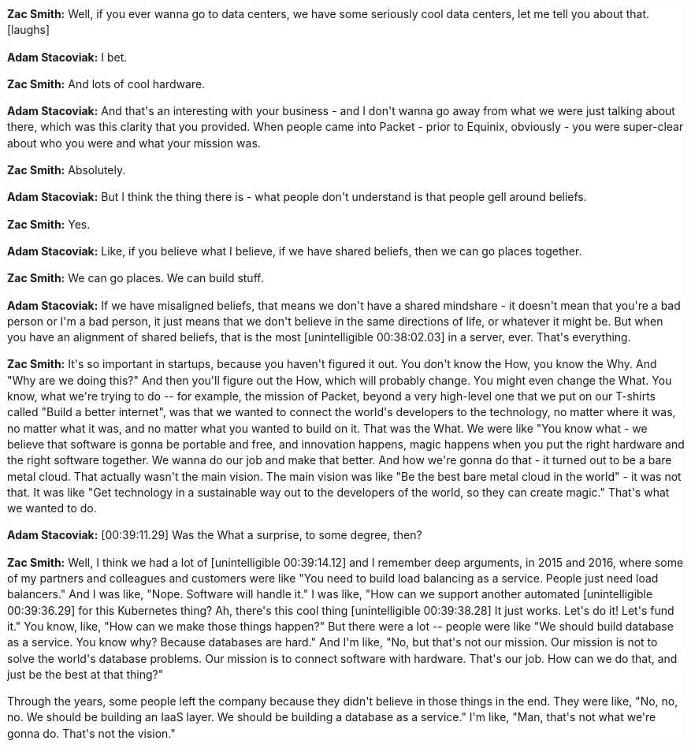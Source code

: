 **Zac Smith:** Well, if you ever wanna go to data centers, we have some seriously cool data centers, let me tell you about that. \[laughs\]

**Adam Stacoviak:** I bet.

**Zac Smith:** And lots of cool hardware.

**Adam Stacoviak:** And that's an interesting with your business - and I don't wanna go away from what we were just talking about there, which was this clarity that you provided. When people came into Packet - prior to Equinix, obviously - you were super-clear about who you were and what your mission was.

**Zac Smith:** Absolutely.

**Adam Stacoviak:** But I think the thing there is - what people don't understand is that people gell around beliefs.

**Zac Smith:** Yes.

**Adam Stacoviak:** Like, if you believe what I believe, if we have shared beliefs, then we can go places together.

**Zac Smith:** We can go places. We can build stuff.

**Adam Stacoviak:** If we have misaligned beliefs, that means we don't have a shared mindshare - it doesn't mean that you're a bad person or I'm a bad person, it just means that we don't believe in the same directions of life, or whatever it might be. But when you have an alignment of shared beliefs, that is the most \[unintelligible 00:38:02.03\] in a server, ever. That's everything.

**Zac Smith:** It's so important in startups, because you haven't figured it out. You don't know the How, you know the Why. And "Why are we doing this?" And then you'll figure out the How, which will probably change. You might even change the What. You know, what we're trying to do -- for example, the mission of Packet, beyond a very high-level one that we put on our T-shirts called "Build a better internet", was that we wanted to connect the world's developers to the technology, no matter where it was, no matter what it was, and no matter what you wanted to build on it. That was the What. We were like "You know what - we believe that software is gonna be portable and free, and innovation happens, magic happens when you put the right hardware and the right software together. We wanna do our job and make that better. And how we're gonna do that - it turned out to be a bare metal cloud. That actually wasn't the main vision. The main vision was like "Be the best bare metal cloud in the world" - it was not that. It was like "Get technology in a sustainable way out to the developers of the world, so they can create magic." That's what we wanted to do.

**Adam Stacoviak:** \[00:39:11.29\] Was the What a surprise, to some degree, then?

**Zac Smith:** Well, I think we had a lot of \[unintelligible 00:39:14.12\] and I remember deep arguments, in 2015 and 2016, where some of my partners and colleagues and customers were like "You need to build load balancing as a service. People just need load balancers." And I was like, "Nope. Software will handle it." I was like, "How can we support another automated \[unintelligible 00:39:36.29\] for this Kubernetes thing? Ah, there's this cool thing \[unintelligible 00:39:38.28\] It just works. Let's do it! Let's fund it." You know, like, "How can we make those things happen?" But there were a lot -- people were like "We should build database as a service. You know why? Because databases are hard." And I'm like, "No, but that's not our mission. Our mission is not to solve the world's database problems. Our mission is to connect software with hardware. That's our job. How can we do that, and just be the best at that thing?"

Through the years, some people left the company because they didn't believe in those things in the end. They were like, "No, no, no. We should be building an IaaS layer. We should be building a database as a service." I'm like, "Man, that's not what we're gonna do. That's not the vision."
